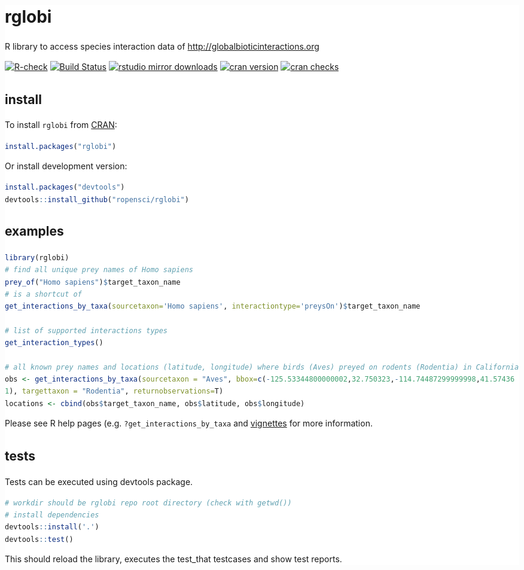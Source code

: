 
# rglobi 
R library to access species interaction data of http://globalbioticinteractions.org

[![R-check](https://github.com/ropensci/rglobi/workflows/R-check/badge.svg)](https://github.com/ropensci/rglobi/actions) [![Build Status](https://travis-ci.org/ropensci/rglobi.svg?branch=master)](https://travis-ci.org/ropensci/rglobi) [![rstudio mirror downloads](https://cranlogs.r-pkg.org/badges/rglobi?color=E664A4)](https://github.com/r-hub/cranlogs.app) [![cran version](https://www.r-pkg.org/badges/version/rglobi)](https://CRAN.R-project.org/package=rglobi) [![cran checks](https://cranchecks.info/badges/worst/rglobi)](https://cranchecks.info/pkgs/rglobi)


## install 
To install ```rglobi``` from [CRAN](https://CRAN.R-project.org/package=rglobi):
```R
install.packages("rglobi")
```

Or install development version:
```R
install.packages("devtools")
devtools::install_github("ropensci/rglobi")
```

## examples

```R
library(rglobi)
# find all unique prey names of Homo sapiens
prey_of("Homo sapiens")$target_taxon_name
# is a shortcut of
get_interactions_by_taxa(sourcetaxon='Homo sapiens', interactiontype='preysOn')$target_taxon_name

# list of supported interactions types
get_interaction_types()

# all known prey names and locations (latitude, longitude) where birds (Aves) preyed on rodents (Rodentia) in California
obs <- get_interactions_by_taxa(sourcetaxon = "Aves", bbox=c(-125.53344800000002,32.750323,-114.74487299999998,41.574361), targettaxon = "Rodentia", returnobservations=T)
locations <- cbind(obs$target_taxon_name, obs$latitude, obs$longitude)
```
Please see R help pages (e.g. ```?get_interactions_by_taxa``` and [vignettes](https://CRAN.R-project.org/package=rglobi) for more information.

## tests
Tests can be executed using devtools package.
```R
# workdir should be rglobi repo root directory (check with getwd())
# install dependencies 
devtools::install('.')
devtools::test()
```
This should reload the library, executes the test_that testcases and show test reports.
